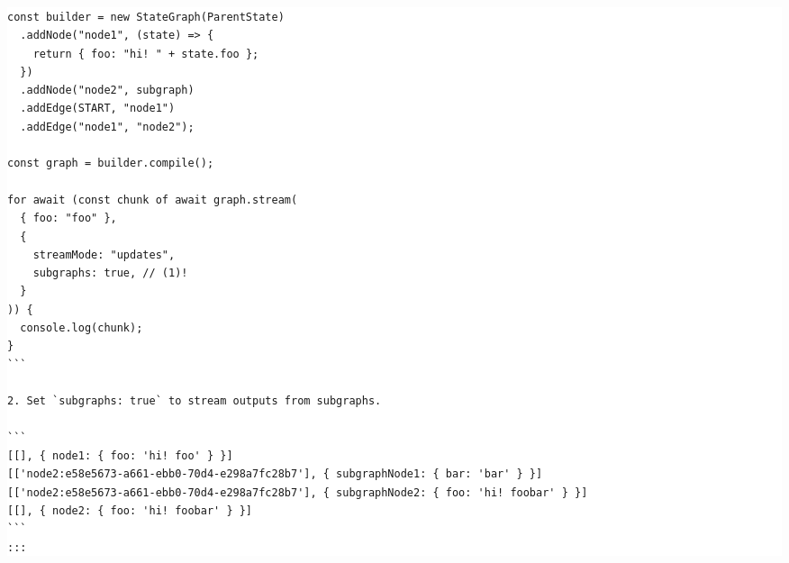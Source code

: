     const builder = new StateGraph(ParentState)
      .addNode("node1", (state) => {
        return { foo: "hi! " + state.foo };
      })
      .addNode("node2", subgraph)
      .addEdge(START, "node1")
      .addEdge("node1", "node2");
    
    const graph = builder.compile();

    for await (const chunk of await graph.stream(
      { foo: "foo" },
      {
        streamMode: "updates",
        subgraphs: true, // (1)!
      }
    )) {
      console.log(chunk);
    }
    ```
  
    2. Set `subgraphs: true` to stream outputs from subgraphs.

    ```
    [[], { node1: { foo: 'hi! foo' } }]
    [['node2:e58e5673-a661-ebb0-70d4-e298a7fc28b7'], { subgraphNode1: { bar: 'bar' } }]
    [['node2:e58e5673-a661-ebb0-70d4-e298a7fc28b7'], { subgraphNode2: { foo: 'hi! foobar' } }]
    [[], { node2: { foo: 'hi! foobar' } }]
    ```
    :::